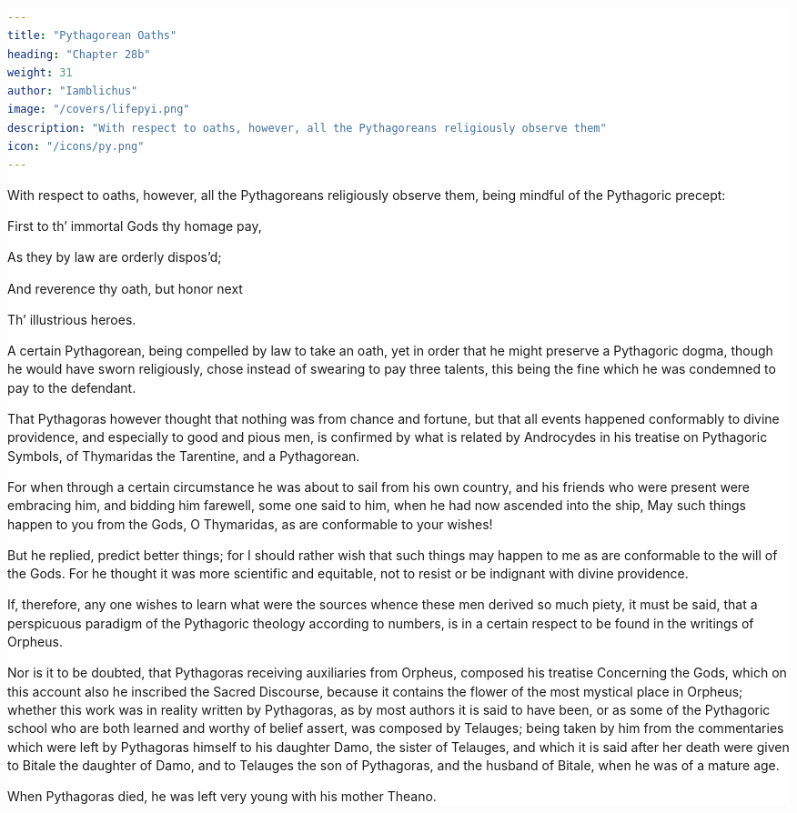 ```yaml
---
title: "Pythagorean Oaths"
heading: "Chapter 28b"
weight: 31
author: "Iamblichus"
image: "/covers/lifepyi.png"
description: "With respect to oaths, however, all the Pythagoreans religiously observe them"
icon: "/icons/py.png"
---
```



With respect to oaths, however, all the Pythagoreans religiously observe them, being mindful of the Pythagoric precept:

First to th’ immortal Gods thy homage pay,

As they by law are orderly dispos’d;

And reverence thy oath, but honor next

Th’ illustrious heroes.

A certain Pythagorean, being compelled by law to take an oath, yet in order that he might preserve a Pythagoric dogma, though he would have sworn religiously, chose instead of swearing to pay three talents, this being the fine which he was condemned to pay to the defendant. 

That Pythagoras however thought that nothing was from chance and fortune, but that all events happened conformably to divine providence, and especially to good and pious men, is confirmed by what is related by Androcydes in his treatise on Pythagoric Symbols, of Thymaridas the Tarentine, and a Pythagorean. 

For when through a certain circumstance he was about to sail from his own country, and his friends who were present were embracing him, and bidding him farewell, some one said to him, when he had now ascended into the ship, May such things happen to you from the Gods, O Thymaridas, as are conformable to your wishes! 

But he replied, predict better things; for I should rather wish that such things may happen to me as are conformable to the will of the Gods. For he thought it was more scientific and equitable, not to resist or be indignant with divine providence.

If, therefore, any one wishes to learn what were the sources whence these men derived so much piety, it must be said, that a perspicuous paradigm of the Pythagoric theology according to numbers, is in a certain respect to be found in the writings of Orpheus.

Nor is it to be doubted, that Pythagoras receiving auxiliaries from Orpheus, composed his treatise Concerning the Gods, which on this account also he inscribed the Sacred Discourse, because it contains the flower of the most mystical place in Orpheus; whether this work was in reality written by Pythagoras, as by most authors it is said to have been, or as some of the Pythagoric school who are both learned and worthy of belief assert, was composed by Telauges; being taken by him from the commentaries which were left by Pythagoras himself to his daughter Damo, the sister of Telauges, and which it is said after her death were given to Bitale the daughter of Damo, and to Telauges the son of Pythagoras, and the husband of Bitale, when he was of a mature age.

When Pythagoras died, he was left very young with his mother Theano.
